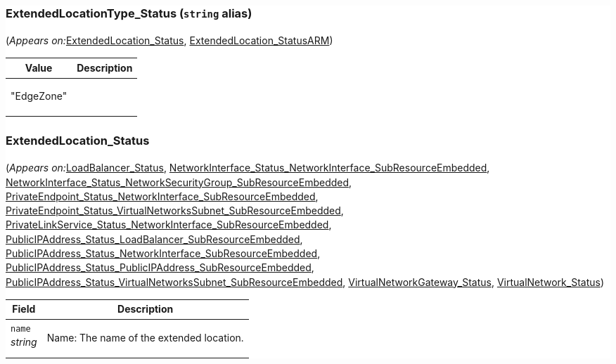 </table>
<h3 id="network.azure.com/v1beta20201101.ExtendedLocationType_Status">ExtendedLocationType_Status
(<code>string</code> alias)</h3>
<p>
(<em>Appears on:</em><a href="#network.azure.com/v1beta20201101.ExtendedLocation_Status">ExtendedLocation_Status</a>, <a href="#network.azure.com/v1beta20201101.ExtendedLocation_StatusARM">ExtendedLocation_StatusARM</a>)
</p>
<div>
</div>
<table>
<thead>
<tr>
<th>Value</th>
<th>Description</th>
</tr>
</thead>
<tbody><tr><td><p>&#34;EdgeZone&#34;</p></td>
<td></td>
</tr></tbody>
</table>
<h3 id="network.azure.com/v1beta20201101.ExtendedLocation_Status">ExtendedLocation_Status
</h3>
<p>
(<em>Appears on:</em><a href="#network.azure.com/v1beta20201101.LoadBalancer_Status">LoadBalancer_Status</a>, <a href="#network.azure.com/v1beta20201101.NetworkInterface_Status_NetworkInterface_SubResourceEmbedded">NetworkInterface_Status_NetworkInterface_SubResourceEmbedded</a>, <a href="#network.azure.com/v1beta20201101.NetworkInterface_Status_NetworkSecurityGroup_SubResourceEmbedded">NetworkInterface_Status_NetworkSecurityGroup_SubResourceEmbedded</a>, <a href="#network.azure.com/v1beta20201101.PrivateEndpoint_Status_NetworkInterface_SubResourceEmbedded">PrivateEndpoint_Status_NetworkInterface_SubResourceEmbedded</a>, <a href="#network.azure.com/v1beta20201101.PrivateEndpoint_Status_VirtualNetworksSubnet_SubResourceEmbedded">PrivateEndpoint_Status_VirtualNetworksSubnet_SubResourceEmbedded</a>, <a href="#network.azure.com/v1beta20201101.PrivateLinkService_Status_NetworkInterface_SubResourceEmbedded">PrivateLinkService_Status_NetworkInterface_SubResourceEmbedded</a>, <a href="#network.azure.com/v1beta20201101.PublicIPAddress_Status_LoadBalancer_SubResourceEmbedded">PublicIPAddress_Status_LoadBalancer_SubResourceEmbedded</a>, <a href="#network.azure.com/v1beta20201101.PublicIPAddress_Status_NetworkInterface_SubResourceEmbedded">PublicIPAddress_Status_NetworkInterface_SubResourceEmbedded</a>, <a href="#network.azure.com/v1beta20201101.PublicIPAddress_Status_PublicIPAddress_SubResourceEmbedded">PublicIPAddress_Status_PublicIPAddress_SubResourceEmbedded</a>, <a href="#network.azure.com/v1beta20201101.PublicIPAddress_Status_VirtualNetworksSubnet_SubResourceEmbedded">PublicIPAddress_Status_VirtualNetworksSubnet_SubResourceEmbedded</a>, <a href="#network.azure.com/v1beta20201101.VirtualNetworkGateway_Status">VirtualNetworkGateway_Status</a>, <a href="#network.azure.com/v1beta20201101.VirtualNetwork_Status">VirtualNetwork_Status</a>)
</p>
<div>
</div>
<table>
<thead>
<tr>
<th>Field</th>
<th>Description</th>
</tr>
</thead>
<tbody>
<tr>
<td>
<code>name</code><br/>
<em>
string
</em>
</td>
<td>
<p>Name: The name of the extended location.</p>
</td>